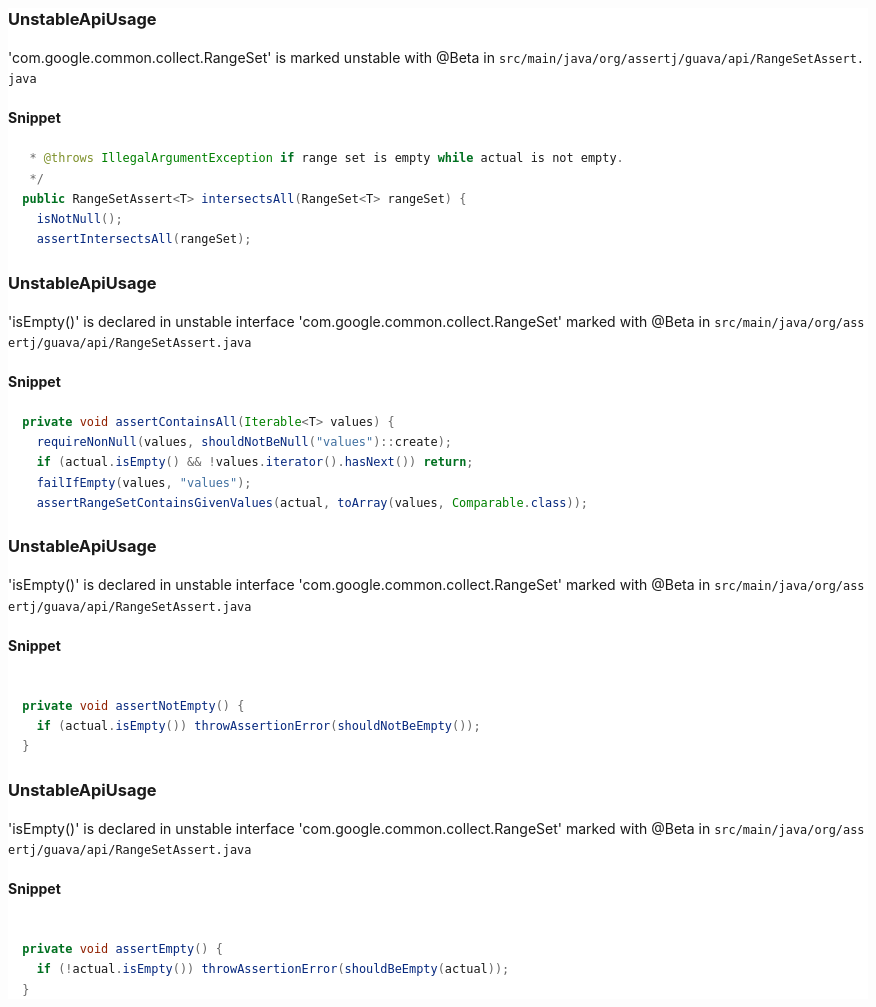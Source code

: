 ### UnstableApiUsage
'com.google.common.collect.RangeSet' is marked unstable with @Beta
in `src/main/java/org/assertj/guava/api/RangeSetAssert.java`
#### Snippet
```java
   * @throws IllegalArgumentException if range set is empty while actual is not empty.
   */
  public RangeSetAssert<T> intersectsAll(RangeSet<T> rangeSet) {
    isNotNull();
    assertIntersectsAll(rangeSet);
```

### UnstableApiUsage
'isEmpty()' is declared in unstable interface 'com.google.common.collect.RangeSet' marked with @Beta
in `src/main/java/org/assertj/guava/api/RangeSetAssert.java`
#### Snippet
```java
  private void assertContainsAll(Iterable<T> values) {
    requireNonNull(values, shouldNotBeNull("values")::create);
    if (actual.isEmpty() && !values.iterator().hasNext()) return;
    failIfEmpty(values, "values");
    assertRangeSetContainsGivenValues(actual, toArray(values, Comparable.class));
```

### UnstableApiUsage
'isEmpty()' is declared in unstable interface 'com.google.common.collect.RangeSet' marked with @Beta
in `src/main/java/org/assertj/guava/api/RangeSetAssert.java`
#### Snippet
```java

  private void assertNotEmpty() {
    if (actual.isEmpty()) throwAssertionError(shouldNotBeEmpty());
  }

```

### UnstableApiUsage
'isEmpty()' is declared in unstable interface 'com.google.common.collect.RangeSet' marked with @Beta
in `src/main/java/org/assertj/guava/api/RangeSetAssert.java`
#### Snippet
```java

  private void assertEmpty() {
    if (!actual.isEmpty()) throwAssertionError(shouldBeEmpty(actual));
  }

```
